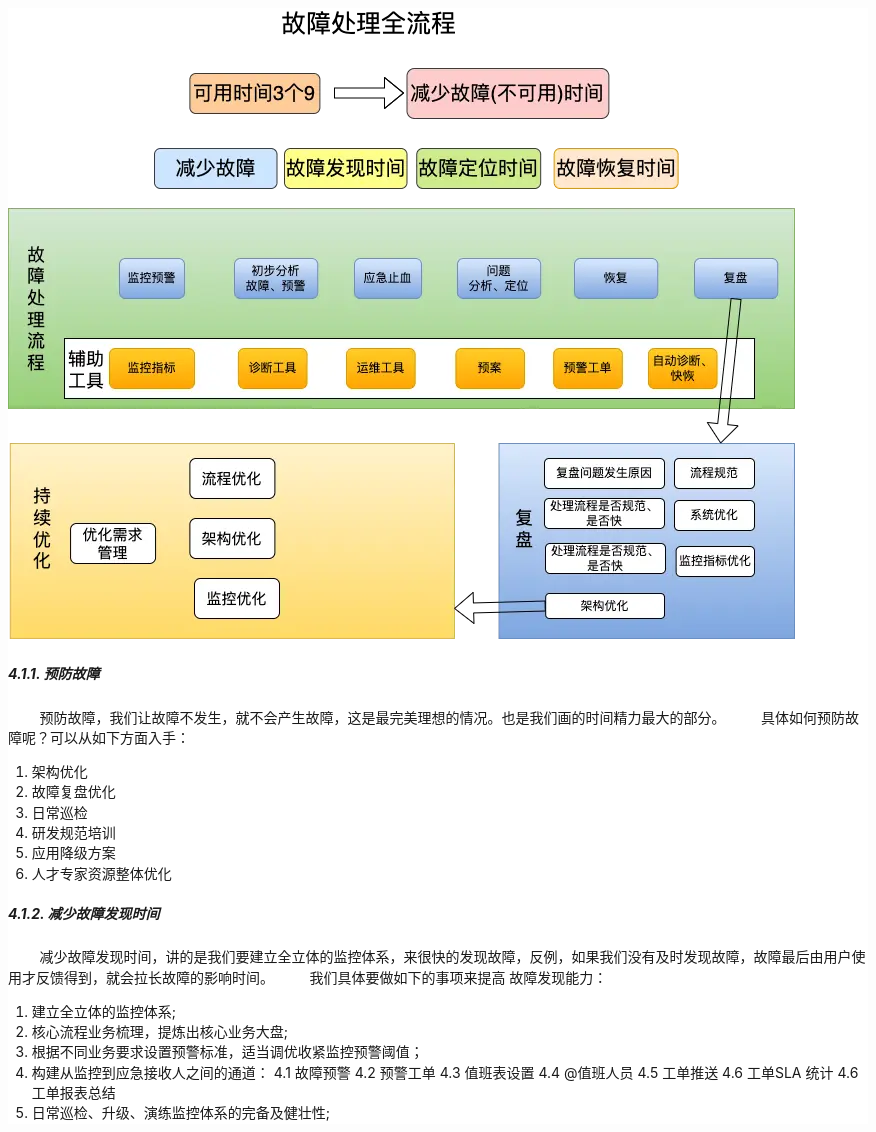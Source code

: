 ![故障处理全流程](./three/故障处理全流程.webp)



##### 4.1.1. 预防故障
&nbsp; &nbsp; &nbsp; &nbsp; 预防故障，我们让故障不发生，就不会产生故障，这是最完美理想的情况。也是我们画的时间精力最大的部分。
&nbsp; &nbsp; &nbsp; &nbsp; 具体如何预防故障呢？可以从如下方面入手：
1. 架构优化 
2.  故障复盘优化 
3. 日常巡检 
4. 研发规范培训 
5. 应用降级方案
6. 人才专家资源整体优化
##### 4.1.2. 减少故障发现时间
&nbsp; &nbsp; &nbsp; &nbsp; 减少故障发现时间，讲的是我们要建立全立体的监控体系，来很快的发现故障，反例，如果我们没有及时发现故障，故障最后由用户使用才反馈得到，就会拉长故障的影响时间。
&nbsp; &nbsp; &nbsp; &nbsp; 我们具体要做如下的事项来提高 故障发现能力：
1. 建立全立体的监控体系;
2. 核心流程业务梳理，提炼出核心业务大盘;
3. 根据不同业务要求设置预警标准，适当调优收紧监控预警阈值；
4. 构建从监控到应急接收人之间的通道：
  4.1 故障预警
  4.2 预警工单
  4.3 值班表设置
  4.4 @值班人员
  4.5 工单推送
  4.6 工单SLA 统计
  4.6 工单报表总结
4. 日常巡检、升级、演练监控体系的完备及健壮性; 

